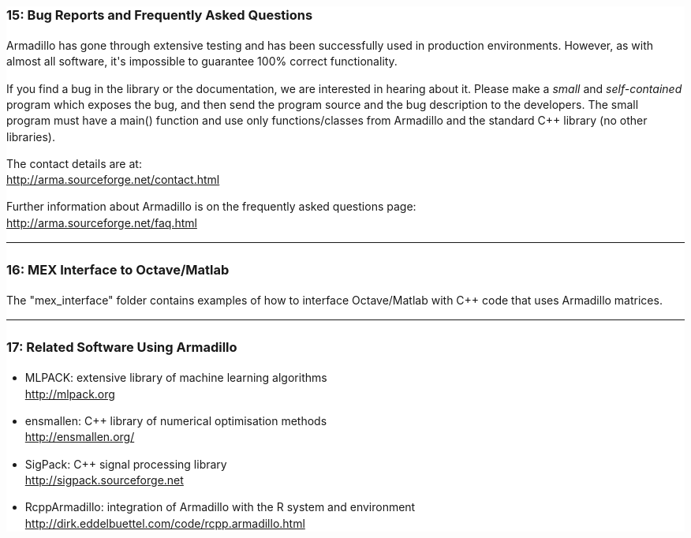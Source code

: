 
### 15: Bug Reports and Frequently Asked Questions

Armadillo has gone through extensive testing and has been successfully
used in production environments. However, as with almost all software,
it's impossible to guarantee 100% correct functionality.

If you find a bug in the library or the documentation, we are interested
in hearing about it. Please make a _small_ and _self-contained_ program
which exposes the bug, and then send the program source and the bug description
to the developers. The small program must have a main() function and use only
functions/classes from Armadillo and the standard C++ library (no other libraries).

The contact details are at:  
http://arma.sourceforge.net/contact.html

Further information about Armadillo is on the frequently asked questions page:  
http://arma.sourceforge.net/faq.html

---

### 16: MEX Interface to Octave/Matlab

The "mex_interface" folder contains examples of how to interface
Octave/Matlab with C++ code that uses Armadillo matrices.

---

### 17: Related Software Using Armadillo

* MLPACK: extensive library of machine learning algorithms  
  http://mlpack.org

* ensmallen: C++ library of numerical optimisation methods  
  http://ensmallen.org/

* SigPack: C++ signal processing library  
  http://sigpack.sourceforge.net

* RcppArmadillo: integration of Armadillo with the R system and environment  
  http://dirk.eddelbuettel.com/code/rcpp.armadillo.html
